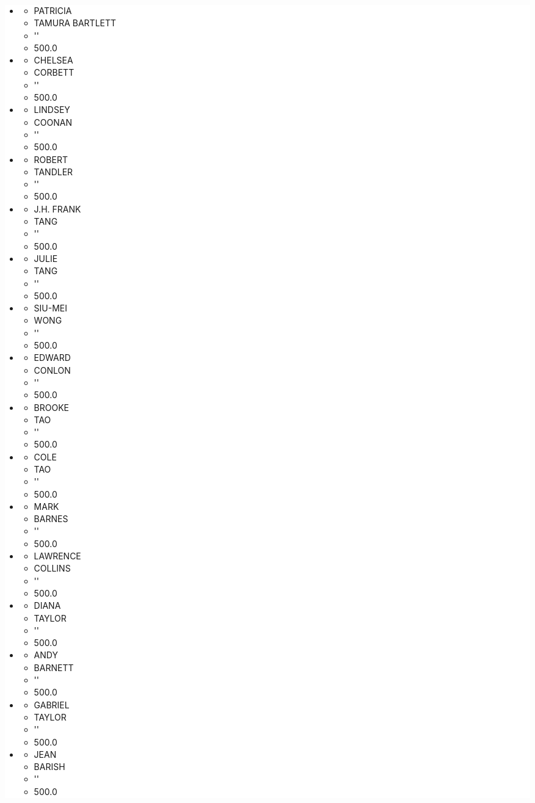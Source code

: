 - - PATRICIA
  - TAMURA BARTLETT
  - ''
  - 500.0
- - CHELSEA
  - CORBETT
  - ''
  - 500.0
- - LINDSEY
  - COONAN
  - ''
  - 500.0
- - ROBERT
  - TANDLER
  - ''
  - 500.0
- - J.H. FRANK
  - TANG
  - ''
  - 500.0
- - JULIE
  - TANG
  - ''
  - 500.0
- - SIU-MEI
  - WONG
  - ''
  - 500.0
- - EDWARD
  - CONLON
  - ''
  - 500.0
- - BROOKE
  - TAO
  - ''
  - 500.0
- - COLE
  - TAO
  - ''
  - 500.0
- - MARK
  - BARNES
  - ''
  - 500.0
- - LAWRENCE
  - COLLINS
  - ''
  - 500.0
- - DIANA
  - TAYLOR
  - ''
  - 500.0
- - ANDY
  - BARNETT
  - ''
  - 500.0
- - GABRIEL
  - TAYLOR
  - ''
  - 500.0
- - JEAN
  - BARISH
  - ''
  - 500.0